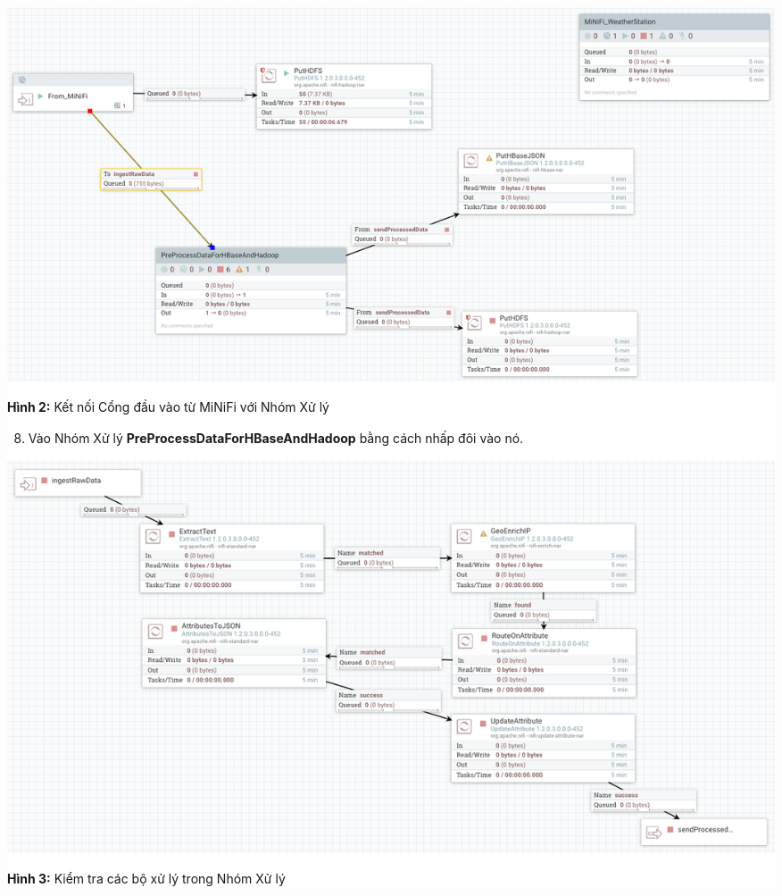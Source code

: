 ![connect_inputport_to_new_flow](assets/tutorial4/connect_inputport_to_new_flow.png)

**Hình 2:** Kết nối Cổng đầu vào từ MiNiFi với Nhóm Xử lý

8. Vào Nhóm Xử lý **PreProcessDataForHBaseAndHadoop** bằng cách nhấp đôi vào nó.

![PreProcessDataForHBaseAndHadoop_dataflow](assets/tutorial4/PreProcessDataForHBaseAndHadoop_dataflow.png)

**Hình 3:** Kiểm tra các bộ xử lý trong Nhóm Xử lý

